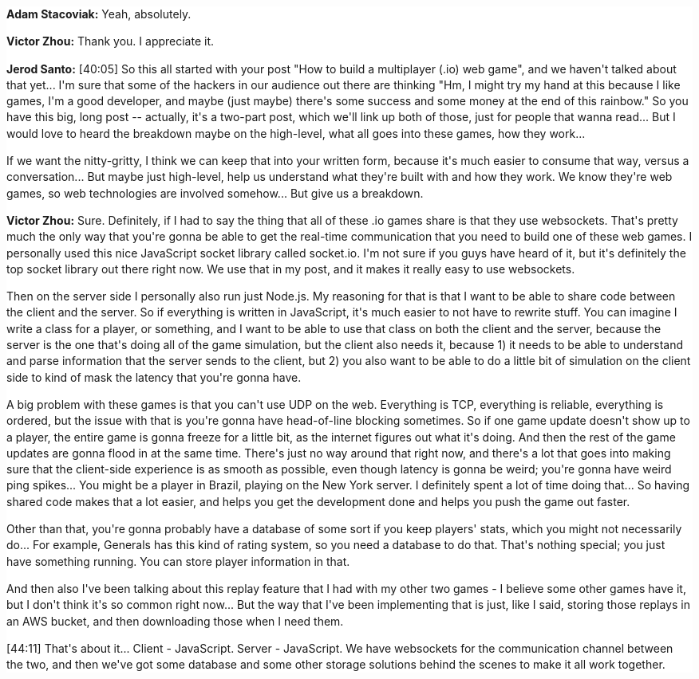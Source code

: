 **Adam Stacoviak:** Yeah, absolutely.

**Victor Zhou:** Thank you. I appreciate it.

**Jerod Santo:** \[40:05\] So this all started with your post "How to build a multiplayer (.io) web game", and we haven't talked about that yet... I'm sure that some of the hackers in our audience out there are thinking "Hm, I might try my hand at this because I like games, I'm a good developer, and maybe (just maybe) there's some success and some money at the end of this rainbow." So you have this big, long post -- actually, it's a two-part post, which we'll link up both of those, just for people that wanna read... But I would love to heard the breakdown maybe on the high-level, what all goes into these games, how they work...

If we want the nitty-gritty, I think we can keep that into your written form, because it's much easier to consume that way, versus a conversation... But maybe just high-level, help us understand what they're built with and how they work. We know they're web games, so web technologies are involved somehow... But give us a breakdown.

**Victor Zhou:** Sure. Definitely, if I had to say the thing that all of these .io games share is that they use websockets. That's pretty much the only way that you're gonna be able to get the real-time communication that you need to build one of these web games. I personally used this nice JavaScript socket library called socket.io. I'm not sure if you guys have heard of it, but it's definitely the top socket library out there right now. We use that in my post, and it makes it really easy to use websockets.

Then on the server side I personally also run just Node.js. My reasoning for that is that I want to be able to share code between the client and the server. So if everything is written in JavaScript, it's much easier to not have to rewrite stuff. You can imagine I write a class for a player, or something, and I want to be able to use that class on both the client and the server, because the server is the one that's doing all of the game simulation, but the client also needs it, because 1) it needs to be able to understand and parse information that the server sends to the client, but 2) you also want to be able to do a little bit of simulation on the client side to kind of mask the latency that you're gonna have.

A big problem with these games is that you can't use UDP on the web. Everything is TCP, everything is reliable, everything is ordered, but the issue with that is you're gonna have head-of-line blocking sometimes. So if one game update doesn't show up to a player, the entire game is gonna freeze for a little bit, as the internet figures out what it's doing. And then the rest of the game updates are gonna flood in at the same time. There's just no way around that right now, and there's a lot that goes into making sure that the client-side experience is as smooth as possible, even though latency is gonna be weird; you're gonna have weird ping spikes... You might be a player in Brazil, playing on the New York server. I definitely spent a lot of time doing that... So having shared code makes that a lot easier, and helps you get the development done and helps you push the game out faster.

Other than that, you're gonna probably have a database of some sort if you keep players' stats, which you might not necessarily do... For example, Generals has this kind of rating system, so you need a database to do that. That's nothing special; you just have something running. You can store player information in that.

And then also I've been talking about this replay feature that I had with my other two games - I believe some other games have it, but I don't think it's so common right now... But the way that I've been implementing that is just, like I said, storing those replays in an AWS bucket, and then downloading those when I need them.

\[44:11\] That's about it... Client - JavaScript. Server - JavaScript. We have websockets for the communication channel between the two, and then we've got some database and some other storage solutions behind the scenes to make it all work together.
